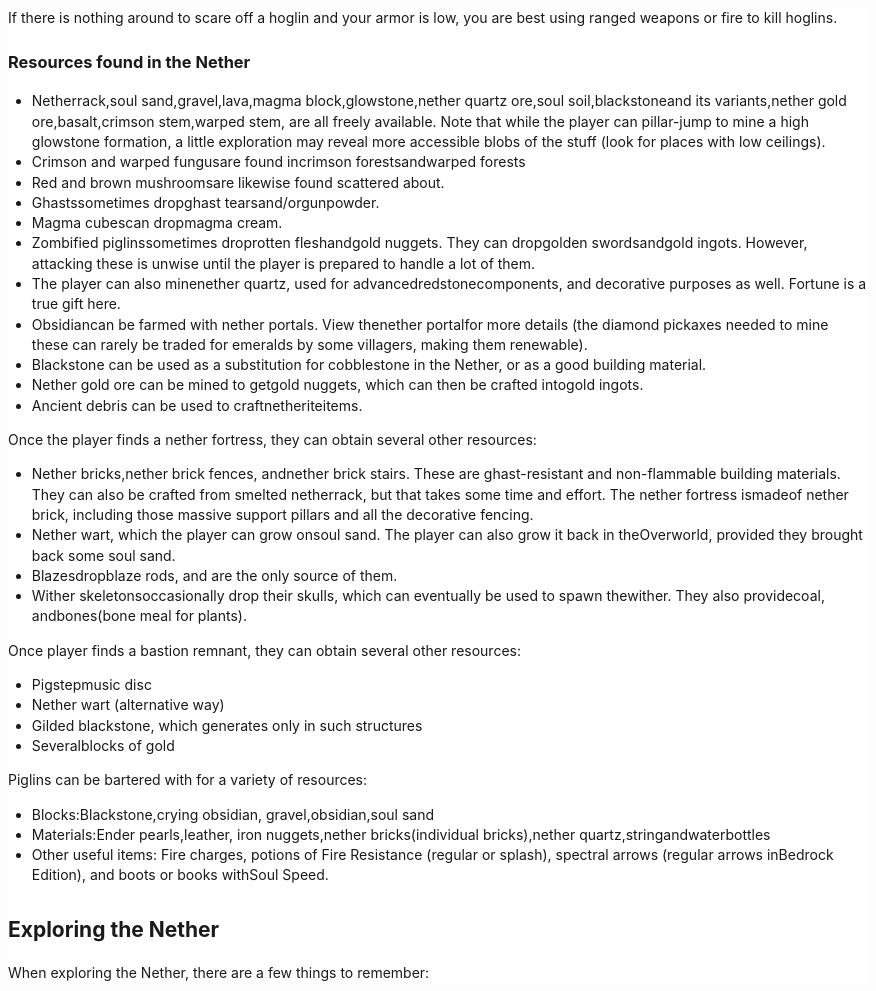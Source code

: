 If there is nothing around to scare off a hoglin and your armor is low, you are best using ranged weapons or fire to kill hoglins. 

### Resources found in the Nether
- Netherrack,soul sand,gravel,lava,magma block,glowstone,nether quartz ore,soul soil,blackstoneand its variants,nether gold ore,basalt,crimson stem,warped stem, are all freely available. Note that while the player can pillar-jump to mine a high glowstone formation, a little exploration may reveal more accessible blobs of the stuff (look for places with low ceilings).
- Crimson and warped fungusare found incrimson forestsandwarped forests
- Red and brown mushroomsare likewise found scattered about.
- Ghastssometimes dropghast tearsand/orgunpowder.
- Magma cubescan dropmagma cream.
- Zombified piglinssometimes droprotten fleshandgold nuggets. They can dropgolden swordsandgold ingots. However, attacking these is unwise until the player is prepared to handle a lot of them.
- The player can also minenether quartz, used for advancedredstonecomponents, and decorative purposes as well. Fortune is a true gift here.
- Obsidiancan be farmed with nether portals. View thenether portalfor more details (the diamond pickaxes needed to mine these can rarely be traded for emeralds by some villagers, making them renewable).
- Blackstone can be used as a substitution for cobblestone in the Nether, or as a good building material.
- Nether gold ore can be mined to getgold nuggets, which can then be crafted intogold ingots.
- Ancient debris can be used to craftnetheriteitems.

Once the player finds a nether fortress, they can obtain several other resources:

- Nether bricks,nether brick fences, andnether brick stairs. These are ghast-resistant and non-flammable building materials. They can also be crafted from smelted netherrack, but that takes some time and effort. The nether fortress ismadeof nether brick, including those massive support pillars and all the decorative fencing.
- Nether wart, which the player can grow onsoul sand. The player can also grow it back in theOverworld, provided they brought back some soul sand.
- Blazesdropblaze rods, and are the only source of them.
- Wither skeletonsoccasionally drop their skulls, which can eventually be used to spawn thewither. They also providecoal, andbones(bone meal for plants).

Once player finds a bastion remnant, they can obtain several other resources:

- Pigstepmusic disc
- Nether wart (alternative way)
- Gilded blackstone, which generates only in such structures
- Severalblocks of gold

Piglins can be bartered with for a variety of resources:

- Blocks:Blackstone,crying obsidian, gravel,obsidian,soul sand
- Materials:Ender pearls,leather, iron nuggets,nether bricks(individual bricks),nether quartz,stringandwaterbottles
- Other useful items: Fire charges, potions of Fire Resistance (regular or splash), spectral arrows (regular arrows inBedrock Edition), and boots or books withSoul Speed.

## Exploring the Nether
When exploring the Nether, there are a few things to remember:
